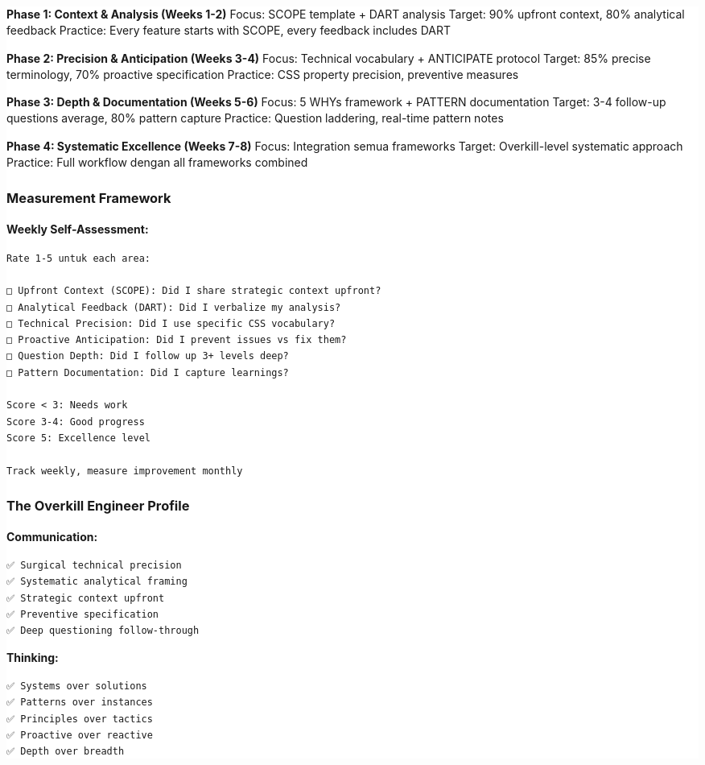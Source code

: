 **Phase 1: Context & Analysis (Weeks 1-2)**
Focus: SCOPE template + DART analysis
Target: 90% upfront context, 80% analytical feedback
Practice: Every feature starts with SCOPE, every feedback includes DART

**Phase 2: Precision & Anticipation (Weeks 3-4)**
Focus: Technical vocabulary + ANTICIPATE protocol
Target: 85% precise terminology, 70% proactive specification
Practice: CSS property precision, preventive measures

**Phase 3: Depth & Documentation (Weeks 5-6)**
Focus: 5 WHYs framework + PATTERN documentation
Target: 3-4 follow-up questions average, 80% pattern capture
Practice: Question laddering, real-time pattern notes

**Phase 4: Systematic Excellence (Weeks 7-8)**
Focus: Integration semua frameworks
Target: Overkill-level systematic approach
Practice: Full workflow dengan all frameworks combined

### Measurement Framework

**Weekly Self-Assessment:**

```
Rate 1-5 untuk each area:

□ Upfront Context (SCOPE): Did I share strategic context upfront?
□ Analytical Feedback (DART): Did I verbalize my analysis?
□ Technical Precision: Did I use specific CSS vocabulary?
□ Proactive Anticipation: Did I prevent issues vs fix them?
□ Question Depth: Did I follow up 3+ levels deep?
□ Pattern Documentation: Did I capture learnings?

Score < 3: Needs work
Score 3-4: Good progress
Score 5: Excellence level

Track weekly, measure improvement monthly
```

### The Overkill Engineer Profile

**Communication:**
```
✅ Surgical technical precision
✅ Systematic analytical framing
✅ Strategic context upfront
✅ Preventive specification
✅ Deep questioning follow-through
```

**Thinking:**
```
✅ Systems over solutions
✅ Patterns over instances
✅ Principles over tactics
✅ Proactive over reactive
✅ Depth over breadth
```
